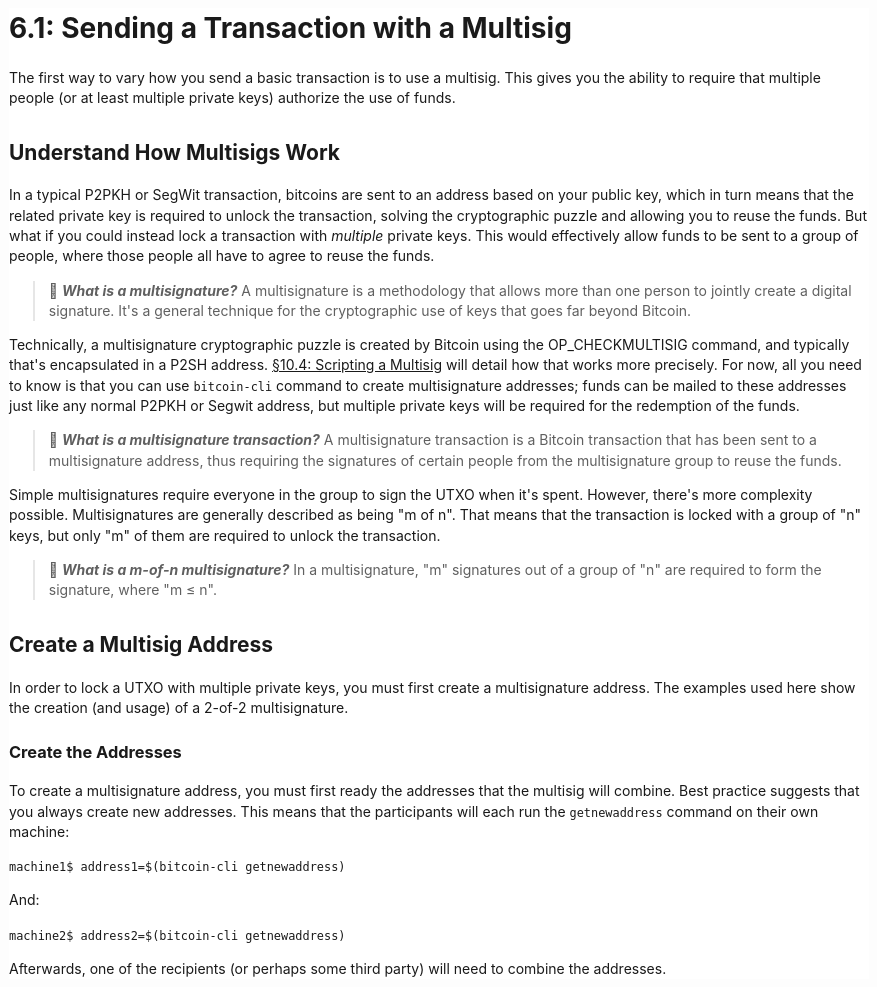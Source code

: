 # 6.1: Sending a Transaction with a Multisig

The first way to vary how you send a basic transaction is to use a multisig. This gives you the ability to require that multiple people (or at least multiple private keys) authorize the use of funds.

## Understand How Multisigs Work

In a typical P2PKH or SegWit transaction, bitcoins are sent to an address based on your public key, which in turn means that the related private key is required to unlock the transaction, solving the cryptographic puzzle and allowing you to reuse the funds. But what if you could instead lock a transaction with _multiple_ private keys. This would effectively allow funds to be sent to a group of people, where those people all have to agree to reuse the funds. 

> :book: ***What is a multisignature?*** A multisignature is a methodology that allows more than one person to jointly create a digital signature. It's a general technique for the cryptographic use of keys that goes far beyond Bitcoin.

Technically, a multisignature cryptographic puzzle is created by Bitcoin using the OP_CHECKMULTISIG command, and typically that's encapsulated in a P2SH address. [§10.4: Scripting a Multisig](10_4_Scripting_a_Multisig.md) will detail how that works more precisely. For now, all you need to know is that you can use `bitcoin-cli` command to create multisignature addresses; funds can be mailed to these addresses just like any normal P2PKH or Segwit address, but multiple private keys will be required for the redemption of the funds.

> :book: ***What is a multisignature transaction?*** A multisignature transaction is a Bitcoin transaction that has been sent to a multisignature address, thus requiring the signatures of certain people from the multisignature group to reuse the funds.

Simple multisignatures require everyone in the group to sign the UTXO when it's spent. However, there's more complexity possible. Multisignatures are generally described as being "m of n". That means that the transaction is locked with a group of "n" keys, but only "m" of them are required to unlock the transaction. 

> :book: ***What is a m-of-n multisignature?*** In a multisignature, "m" signatures out of a group of "n" are required to form the signature, where "m ≤ n".

## Create a Multisig Address

In order to lock a UTXO with multiple private keys, you must first create a multisignature address. The examples used here show the creation (and usage) of a 2-of-2 multisignature.

### Create the Addresses

To create a multisignature address, you must first ready the addresses that the multisig will combine. Best practice suggests that you always create new addresses. This means that the participants will each run the `getnewaddress` command on their own machine:
```
machine1$ address1=$(bitcoin-cli getnewaddress)
```
And:
```
machine2$ address2=$(bitcoin-cli getnewaddress)
```
Afterwards, one of the recipients (or perhaps some third party) will need to combine the addresses. 
